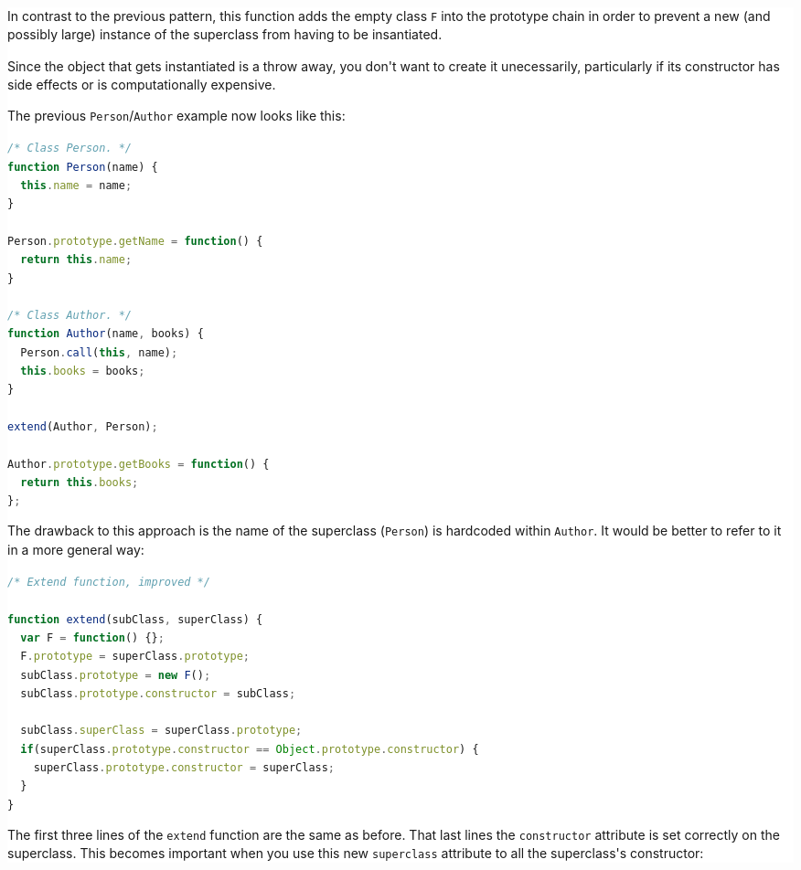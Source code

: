 In contrast to the previous pattern, this function adds the empty class `F` into the prototype chain in order to prevent a new (and possibly large) instance of the superclass from having to be insantiated.

Since the object that gets instantiated is a throw away, you don't want to create it unecessarily, particularly if its constructor has side effects or is computationally expensive.

The previous `Person`/`Author` example now looks like this:

```js
/* Class Person. */
function Person(name) {
  this.name = name;
}

Person.prototype.getName = function() {
  return this.name;
}

/* Class Author. */
function Author(name, books) {
  Person.call(this, name);
  this.books = books;
}

extend(Author, Person);

Author.prototype.getBooks = function() {
  return this.books;
};
```

The drawback to this approach is the name of the superclass (`Person`) is hardcoded within `Author`. It would be better to refer to it in a more general way:

```js
/* Extend function, improved */

function extend(subClass, superClass) {
  var F = function() {};
  F.prototype = superClass.prototype;
  subClass.prototype = new F();
  subClass.prototype.constructor = subClass;

  subClass.superClass = superClass.prototype;
  if(superClass.prototype.constructor == Object.prototype.constructor) {
    superClass.prototype.constructor = superClass;
  }
}
```

The first three lines of the `extend` function are the same as before. That last lines the `constructor` attribute is set correctly on the superclass. This becomes important when you use this new `superclass` attribute to all the superclass's constructor:
